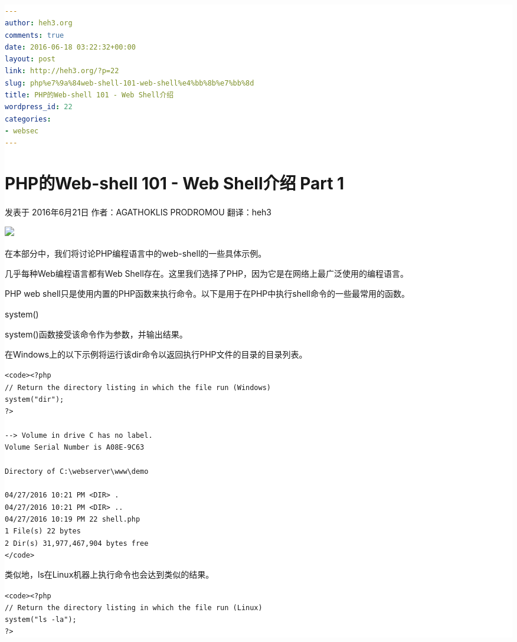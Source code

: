 ```yaml
---
author: heh3.org
comments: true
date: 2016-06-18 03:22:32+00:00
layout: post
link: http://heh3.org/?p=22
slug: php%e7%9a%84web-shell-101-web-shell%e4%bb%8b%e7%bb%8d
title: PHP的Web-shell 101 - Web Shell介绍
wordpress_id: 22
categories:
- websec
---
```


# PHP的Web-shell 101 - Web Shell介绍 Part 1


发表于 2016年6月21日 作者：AGATHOKLIS PRODROMOU 翻译：heh3

![](http://i.imgur.com/KCMWqTL.jpg)

在本部分中，我们将讨论PHP编程语言中的web-shell的一些具体示例。

几乎每种Web编程语言都有Web Shell存在。这里我们选择了PHP，因为它是在网络上最广泛使用的编程语言。

PHP web shell只是使用内置的PHP函数来执行命令。以下是用于在PHP中执行shell命令的一些最常用的函数。

system()

system()函数接受该命令作为参数，并输出结果。

在Windows上的以下示例将运行该dir命令以返回执行PHP文件的目录的目录列表。

    
    <code><?php
    // Return the directory listing in which the file run (Windows)
    system("dir");
    ?>
    
    --> Volume in drive C has no label.
    Volume Serial Number is A08E-9C63
    
    Directory of C:\webserver\www\demo
    
    04/27/2016 10:21 PM <DIR> .
    04/27/2016 10:21 PM <DIR> ..
    04/27/2016 10:19 PM 22 shell.php
    1 File(s) 22 bytes
    2 Dir(s) 31,977,467,904 bytes free
    </code>


类似地，ls在Linux机器上执行命令也会达到类似的结果。

    
    <code><?php
    // Return the directory listing in which the file run (Linux)
    system("ls -la");
    ?>
    